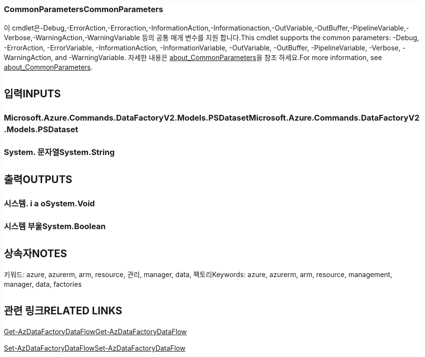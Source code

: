 ### <span data-ttu-id="abeb0-136">CommonParameters</span><span class="sxs-lookup"><span data-stu-id="abeb0-136">CommonParameters</span></span>
<span data-ttu-id="abeb0-137">이 cmdlet은-Debug,-ErrorAction,-Erroraction,-InformationAction,-Informationaction,-OutVariable,-OutBuffer,-PipelineVariable,-Verbose,-WarningAction,-WarningVariable 등의 공통 매개 변수를 지원 합니다.</span><span class="sxs-lookup"><span data-stu-id="abeb0-137">This cmdlet supports the common parameters: -Debug, -ErrorAction, -ErrorVariable, -InformationAction, -InformationVariable, -OutVariable, -OutBuffer, -PipelineVariable, -Verbose, -WarningAction, and -WarningVariable.</span></span> <span data-ttu-id="abeb0-138">자세한 내용은 [about_CommonParameters](http://go.microsoft.com/fwlink/?LinkID=113216)을 참조 하세요.</span><span class="sxs-lookup"><span data-stu-id="abeb0-138">For more information, see [about_CommonParameters](http://go.microsoft.com/fwlink/?LinkID=113216).</span></span>

## <span data-ttu-id="abeb0-139">입력</span><span class="sxs-lookup"><span data-stu-id="abeb0-139">INPUTS</span></span>

### <span data-ttu-id="abeb0-140">Microsoft.Azure.Commands.DataFactoryV2.Models.PSDataset</span><span class="sxs-lookup"><span data-stu-id="abeb0-140">Microsoft.Azure.Commands.DataFactoryV2.Models.PSDataset</span></span>

### <span data-ttu-id="abeb0-141">System. 문자열</span><span class="sxs-lookup"><span data-stu-id="abeb0-141">System.String</span></span>

## <span data-ttu-id="abeb0-142">출력</span><span class="sxs-lookup"><span data-stu-id="abeb0-142">OUTPUTS</span></span>

### <span data-ttu-id="abeb0-143">시스템. i a o</span><span class="sxs-lookup"><span data-stu-id="abeb0-143">System.Void</span></span>

### <span data-ttu-id="abeb0-144">시스템 부울</span><span class="sxs-lookup"><span data-stu-id="abeb0-144">System.Boolean</span></span>

## <span data-ttu-id="abeb0-145">상속자</span><span class="sxs-lookup"><span data-stu-id="abeb0-145">NOTES</span></span>
<span data-ttu-id="abeb0-146">키워드: azure, azurerm, arm, resource, 관리, manager, data, 팩토리</span><span class="sxs-lookup"><span data-stu-id="abeb0-146">Keywords: azure, azurerm, arm, resource, management, manager, data, factories</span></span>

## <span data-ttu-id="abeb0-147">관련 링크</span><span class="sxs-lookup"><span data-stu-id="abeb0-147">RELATED LINKS</span></span>

[<span data-ttu-id="abeb0-148">Get-AzDataFactoryDataFlow</span><span class="sxs-lookup"><span data-stu-id="abeb0-148">Get-AzDataFactoryDataFlow</span></span>](./Get-AzDataFactoryDataFlow.md)

[<span data-ttu-id="abeb0-149">Set-AzDataFactoryDataFlow</span><span class="sxs-lookup"><span data-stu-id="abeb0-149">Set-AzDataFactoryDataFlow</span></span>](./Set-AzDataFactoryDataFlow.md)

